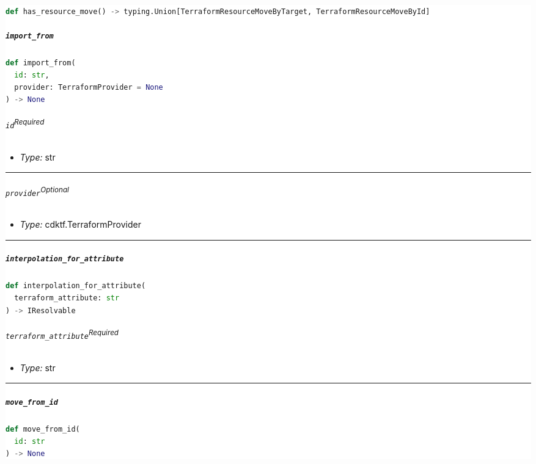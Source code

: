```python
def has_resource_move() -> typing.Union[TerraformResourceMoveByTarget, TerraformResourceMoveById]
```

##### `import_from` <a name="import_from" id="@cdktf/provider-databricks.recipient.Recipient.importFrom"></a>

```python
def import_from(
  id: str,
  provider: TerraformProvider = None
) -> None
```

###### `id`<sup>Required</sup> <a name="id" id="@cdktf/provider-databricks.recipient.Recipient.importFrom.parameter.id"></a>

- *Type:* str

---

###### `provider`<sup>Optional</sup> <a name="provider" id="@cdktf/provider-databricks.recipient.Recipient.importFrom.parameter.provider"></a>

- *Type:* cdktf.TerraformProvider

---

##### `interpolation_for_attribute` <a name="interpolation_for_attribute" id="@cdktf/provider-databricks.recipient.Recipient.interpolationForAttribute"></a>

```python
def interpolation_for_attribute(
  terraform_attribute: str
) -> IResolvable
```

###### `terraform_attribute`<sup>Required</sup> <a name="terraform_attribute" id="@cdktf/provider-databricks.recipient.Recipient.interpolationForAttribute.parameter.terraformAttribute"></a>

- *Type:* str

---

##### `move_from_id` <a name="move_from_id" id="@cdktf/provider-databricks.recipient.Recipient.moveFromId"></a>

```python
def move_from_id(
  id: str
) -> None
```
